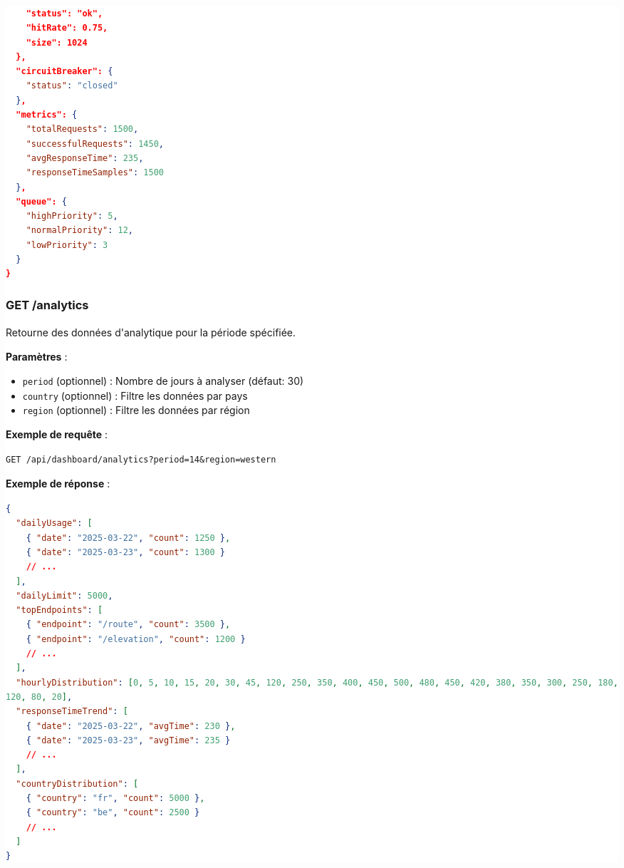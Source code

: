 ```json
    "status": "ok",
    "hitRate": 0.75,
    "size": 1024
  },
  "circuitBreaker": {
    "status": "closed"
  },
  "metrics": {
    "totalRequests": 1500,
    "successfulRequests": 1450,
    "avgResponseTime": 235,
    "responseTimeSamples": 1500
  },
  "queue": {
    "highPriority": 5,
    "normalPriority": 12,
    "lowPriority": 3
  }
}
```

### GET /analytics

Retourne des données d'analytique pour la période spécifiée.

**Paramètres** :
- `period` (optionnel) : Nombre de jours à analyser (défaut: 30)
- `country` (optionnel) : Filtre les données par pays
- `region` (optionnel) : Filtre les données par région

**Exemple de requête** :
```
GET /api/dashboard/analytics?period=14&region=western
```

**Exemple de réponse** :
```json
{
  "dailyUsage": [
    { "date": "2025-03-22", "count": 1250 },
    { "date": "2025-03-23", "count": 1300 }
    // ...
  ],
  "dailyLimit": 5000,
  "topEndpoints": [
    { "endpoint": "/route", "count": 3500 },
    { "endpoint": "/elevation", "count": 1200 }
    // ...
  ],
  "hourlyDistribution": [0, 5, 10, 15, 20, 30, 45, 120, 250, 350, 400, 450, 500, 480, 450, 420, 380, 350, 300, 250, 180, 120, 80, 20],
  "responseTimeTrend": [
    { "date": "2025-03-22", "avgTime": 230 },
    { "date": "2025-03-23", "avgTime": 235 }
    // ...
  ],
  "countryDistribution": [
    { "country": "fr", "count": 5000 },
    { "country": "be", "count": 2500 }
    // ...
  ]
}
```
